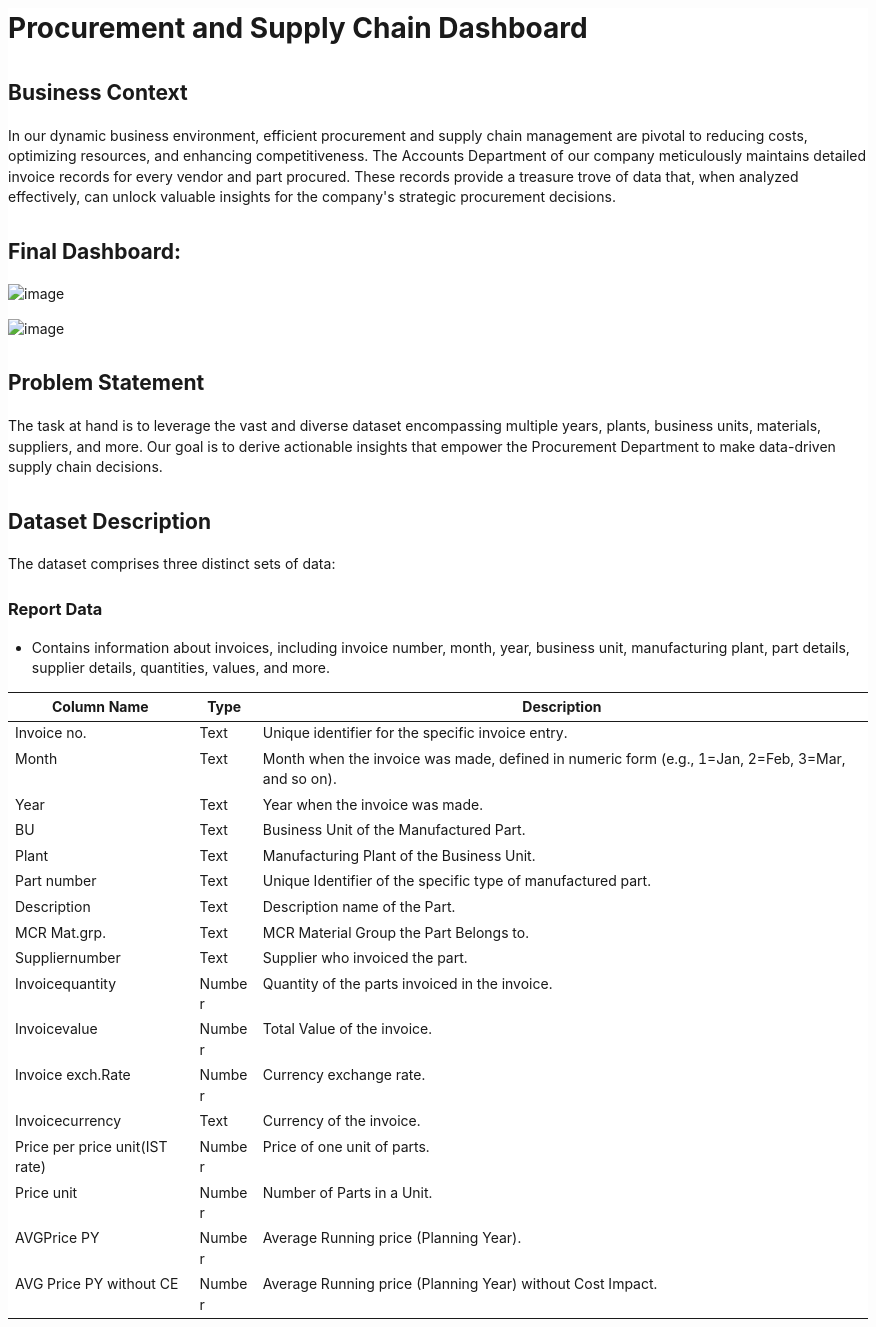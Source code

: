 # Procurement and Supply Chain Dashboard

## Business Context

In our dynamic business environment, efficient procurement and supply chain management are pivotal to reducing costs, optimizing resources, and enhancing competitiveness. The Accounts Department of our company meticulously maintains detailed invoice records for every vendor and part procured. These records provide a treasure trove of data that, when analyzed effectively, can unlock valuable insights for the company's strategic procurement decisions.

## Final Dashboard:

![image](https://github.com/sanjanapaluri/Powerbi_Projects/assets/127730680/94e0c824-647d-493c-9178-51d6516f6243)

![image](https://github.com/sanjanapaluri/Powerbi_Projects/assets/127730680/533fa1cd-6cd7-42bf-8c94-b1d5cd1d13aa)

## Problem Statement

The task at hand is to leverage the vast and diverse dataset encompassing multiple years, plants, business units, materials, suppliers, and more. Our goal is to derive actionable insights that empower the Procurement Department to make data-driven supply chain decisions.

## Dataset Description

The dataset comprises three distinct sets of data:

### Report Data
- Contains information about invoices, including invoice number, month, year, business unit, manufacturing plant, part details, supplier details, quantities, values, and more.

| Column Name              | Type   | Description                                             |
|--------------------------|--------|---------------------------------------------------------|
| Invoice no.              | Text   | Unique identifier for the specific invoice entry.       |
| Month                    | Text   | Month when the invoice was made, defined in numeric form (e.g., 1=Jan, 2=Feb, 3=Mar, and so on). |
| Year                     | Text   | Year when the invoice was made.                        |
| BU                       | Text   | Business Unit of the Manufactured Part.                |
| Plant                    | Text   | Manufacturing Plant of the Business Unit.              |
| Part number              | Text   | Unique Identifier of the specific type of manufactured part. |
| Description              | Text   | Description name of the Part.                         |
| MCR Mat.grp.             | Text   | MCR Material Group the Part Belongs to.               |
| Suppliernumber           | Text   | Supplier who invoiced the part.                        |
| Invoicequantity          | Number | Quantity of the parts invoiced in the invoice.         |
| Invoicevalue             | Number | Total Value of the invoice.                             |
| Invoice exch.Rate        | Number | Currency exchange rate.                                 |
| Invoicecurrency          | Text   | Currency of the invoice.                               |
| Price per price unit(IST rate) | Number | Price of one unit of parts.                            |
| Price unit               | Number | Number of Parts in a Unit.                             |
| AVGPrice PY              | Number | Average Running price (Planning Year).                  |
| AVG Price PY without CE  | Number | Average Running price (Planning Year) without Cost Impact. |